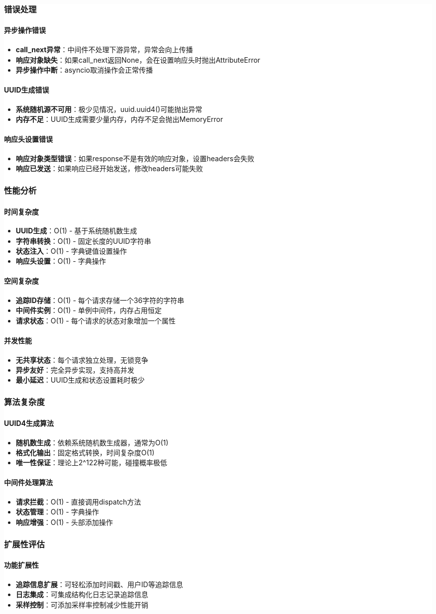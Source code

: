 ### 错误处理

#### 异步操作错误
- **call_next异常**：中间件不处理下游异常，异常会向上传播
- **响应对象缺失**：如果call_next返回None，会在设置响应头时抛出AttributeError
- **异步操作中断**：asyncio取消操作会正常传播

#### UUID生成错误
- **系统随机源不可用**：极少见情况，uuid.uuid4()可能抛出异常
- **内存不足**：UUID生成需要少量内存，内存不足会抛出MemoryError

#### 响应头设置错误
- **响应对象类型错误**：如果response不是有效的响应对象，设置headers会失败
- **响应已发送**：如果响应已经开始发送，修改headers可能失败

### 性能分析

#### 时间复杂度
- **UUID生成**：O(1) - 基于系统随机数生成
- **字符串转换**：O(1) - 固定长度的UUID字符串
- **状态注入**：O(1) - 字典键值设置操作
- **响应头设置**：O(1) - 字典操作

#### 空间复杂度
- **追踪ID存储**：O(1) - 每个请求存储一个36字符的字符串
- **中间件实例**：O(1) - 单例中间件，内存占用恒定
- **请求状态**：O(1) - 每个请求的状态对象增加一个属性

#### 并发性能
- **无共享状态**：每个请求独立处理，无锁竞争
- **异步友好**：完全异步实现，支持高并发
- **最小延迟**：UUID生成和状态设置耗时极少

### 算法复杂度

#### UUID4生成算法
- **随机数生成**：依赖系统随机数生成器，通常为O(1)
- **格式化输出**：固定格式转换，时间复杂度O(1)
- **唯一性保证**：理论上2^122种可能，碰撞概率极低

#### 中间件处理算法
- **请求拦截**：O(1) - 直接调用dispatch方法
- **状态管理**：O(1) - 字典操作
- **响应增强**：O(1) - 头部添加操作

### 扩展性评估

#### 功能扩展性
- **追踪信息扩展**：可轻松添加时间戳、用户ID等追踪信息
- **日志集成**：可集成结构化日志记录追踪信息
- **采样控制**：可添加采样率控制减少性能开销
